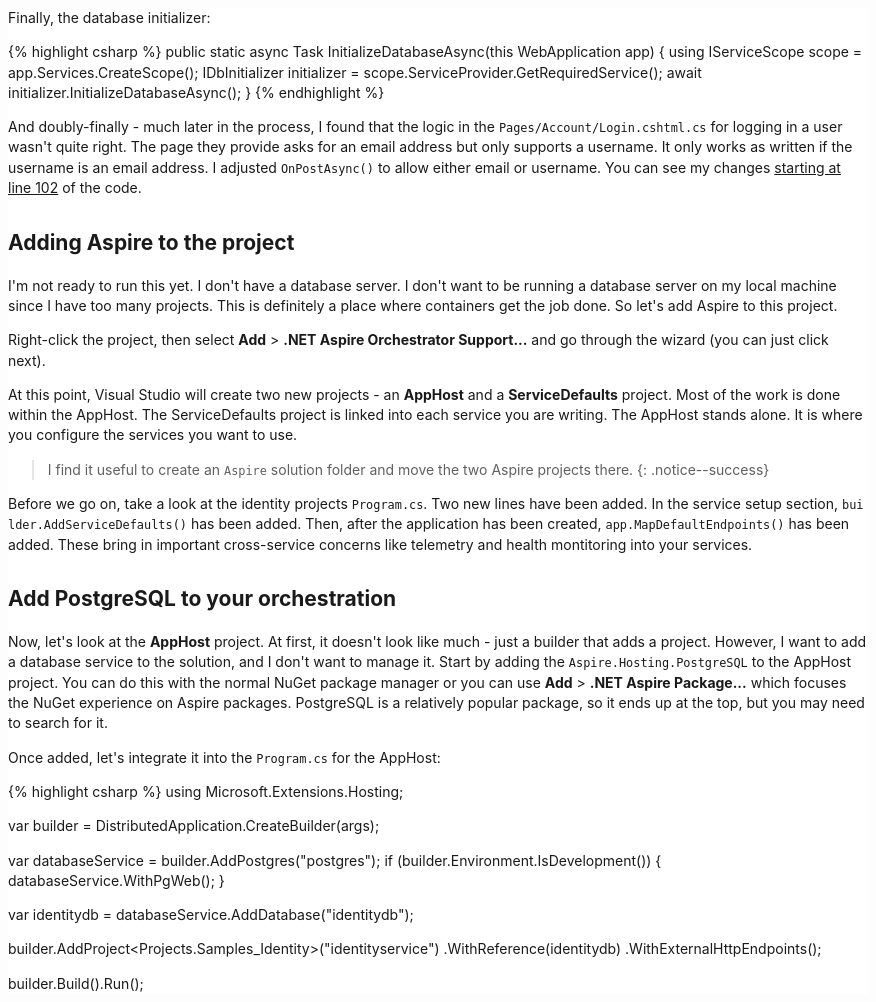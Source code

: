 Finally, the database initializer:

{% highlight csharp %}
public static async Task InitializeDatabaseAsync(this WebApplication app)
{
    using IServiceScope scope = app.Services.CreateScope();
    IDbInitializer initializer = scope.ServiceProvider.GetRequiredService<IDbInitializer>();
    await initializer.InitializeDatabaseAsync();
}
{% endhighlight %}

And doubly-finally - much later in the process, I found that the logic in the `Pages/Account/Login.cshtml.cs` for logging in a user wasn't quite right.  The page they provide asks for an email address but only supports a username.  It only works as written if the username is an email address.  I adjusted `OnPostAsync()` to allow either email or username.  You can see my changes [starting at line 102](https://github.com/adrianhall/samples/blob/4cb37308cc04d15a6174a8b4816a2b2b9d005380/identity/Samples.Identity/Pages/Account/Login.cshtml.cs#L102) of the code.

## Adding Aspire to the project

I'm not ready to run this yet.  I don't have a database server.  I don't want to be running a database server on my local machine since I have too many projects.  This is definitely a place where containers get the job done.  So let's add Aspire to this project.

Right-click the project, then select **Add** > **.NET Aspire Orchestrator Support...** and go through the wizard (you can just click next).

At this point, Visual Studio will create two new projects - an **AppHost** and a **ServiceDefaults** project. Most of the work is done within the AppHost.  The ServiceDefaults project is linked into each service you are writing.  The AppHost stands alone.  It is where you configure the services you want to use.

> I find it useful to create an `Aspire` solution folder and move the two Aspire projects there.
> {: .notice--success}

Before we go on, take a look at the identity projects `Program.cs`.  Two new lines have been added.  In the service setup section, `builder.AddServiceDefaults()` has been added.  Then, after the application has been created, `app.MapDefaultEndpoints()` has been added. These bring in important cross-service concerns like telemetry and health montitoring into your services.

## Add PostgreSQL to your orchestration

Now, let's look at the **AppHost** project.  At first, it doesn't look like much - just a builder that adds a project.  However, I want to add a database service to the solution, and I don't want to manage it.  Start by adding the `Aspire.Hosting.PostgreSQL` to the AppHost project.  You can do this with the normal NuGet package manager or you can use **Add** > **.NET Aspire Package...** which focuses the NuGet experience on Aspire packages.  PostgreSQL is a relatively popular package, so it ends up at the top, but you may need to search for it.

Once added, let's integrate it into the `Program.cs` for the AppHost:

{% highlight csharp %}
using Microsoft.Extensions.Hosting;

var builder = DistributedApplication.CreateBuilder(args);

var databaseService = builder.AddPostgres("postgres");
if (builder.Environment.IsDevelopment())
{
    databaseService.WithPgWeb();
}

var identitydb = databaseService.AddDatabase("identitydb");

builder.AddProject<Projects.Samples_Identity>("identityservice")
    .WithReference(identitydb)
    .WithExternalHttpEndpoints();

builder.Build().Run();